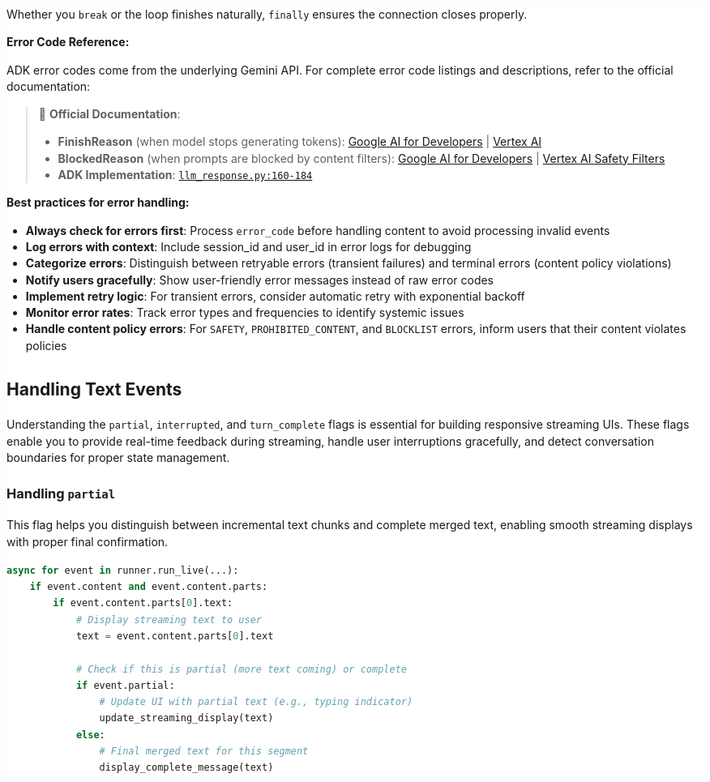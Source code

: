 Whether you `break` or the loop finishes naturally, `finally` ensures the connection closes properly.

**Error Code Reference:**

ADK error codes come from the underlying Gemini API. For complete error code listings and descriptions, refer to the official documentation:

> 📖 **Official Documentation**:
>
> - **FinishReason** (when model stops generating tokens): [Google AI for Developers](https://ai.google.dev/api/rest/v1beta/FinishReason) | [Vertex AI](https://cloud.google.com/vertex-ai/generative-ai/docs/model-reference/gemini)
> - **BlockedReason** (when prompts are blocked by content filters): [Google AI for Developers](https://ai.google.dev/api/rest/v1beta/BlockReason) | [Vertex AI Safety Filters](https://cloud.google.com/vertex-ai/generative-ai/docs/model-reference/safety-filters)
> - **ADK Implementation**: [`llm_response.py:160-184`](https://github.com/google/adk-python/blob/main/src/google/adk/models/llm_response.py#L160-L184)

**Best practices for error handling:**

- **Always check for errors first**: Process `error_code` before handling content to avoid processing invalid events
- **Log errors with context**: Include session_id and user_id in error logs for debugging
- **Categorize errors**: Distinguish between retryable errors (transient failures) and terminal errors (content policy violations)
- **Notify users gracefully**: Show user-friendly error messages instead of raw error codes
- **Implement retry logic**: For transient errors, consider automatic retry with exponential backoff
- **Monitor error rates**: Track error types and frequencies to identify systemic issues
- **Handle content policy errors**: For `SAFETY`, `PROHIBITED_CONTENT`, and `BLOCKLIST` errors, inform users that their content violates policies

## Handling Text Events

Understanding the `partial`, `interrupted`, and `turn_complete` flags is essential for building responsive streaming UIs. These flags enable you to provide real-time feedback during streaming, handle user interruptions gracefully, and detect conversation boundaries for proper state management.

### Handling `partial`

This flag helps you distinguish between incremental text chunks and complete merged text, enabling smooth streaming displays with proper final confirmation.

```python
async for event in runner.run_live(...):
    if event.content and event.content.parts:
        if event.content.parts[0].text:
            # Display streaming text to user
            text = event.content.parts[0].text

            # Check if this is partial (more text coming) or complete
            if event.partial:
                # Update UI with partial text (e.g., typing indicator)
                update_streaming_display(text)
            else:
                # Final merged text for this segment
                display_complete_message(text)
```
